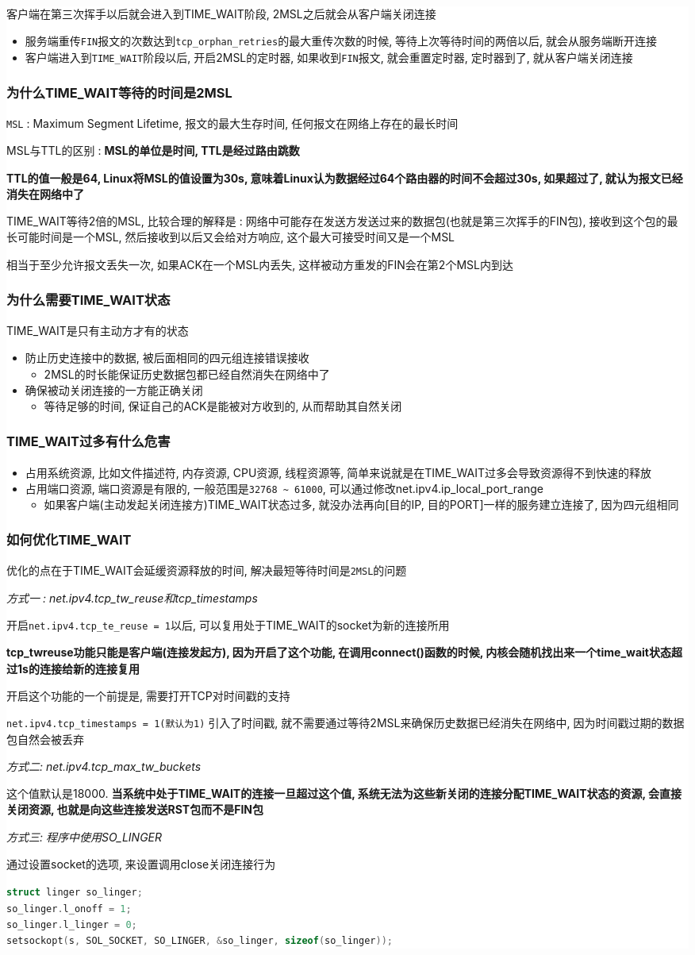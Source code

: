 客户端在第三次挥手以后就会进入到TIME_WAIT阶段, 2MSL之后就会从客户端关闭连接

- 服务端重传`FIN`报文的次数达到`tcp_orphan_retries`的最大重传次数的时候, 等待上次等待时间的两倍以后, 就会从服务端断开连接
- 客户端进入到`TIME_WAIT`阶段以后, 开启2MSL的定时器, 如果收到`FIN`报文, 就会重置定时器, 定时器到了, 就从客户端关闭连接

### 为什么TIME\_WAIT等待的时间是2MSL

`MSL` : Maximum Segment Lifetime, 报文的最大生存时间, 任何报文在网络上存在的最长时间

MSL与TTL的区别 : **MSL的单位是时间, TTL是经过路由跳数**

**TTL的值一般是64, Linux将MSL的值设置为30s, 意味着Linux认为数据经过64个路由器的时间不会超过30s, 如果超过了, 就认为报文已经消失在网络中了**

TIME_WAIT等待2倍的MSL, 比较合理的解释是 : 网络中可能存在发送方发送过来的数据包(也就是第三次挥手的FIN包), 接收到这个包的最长可能时间是一个MSL, 然后接收到以后又会给对方响应, 这个最大可接受时间又是一个MSL

相当于至少允许报文丢失一次, 如果ACK在一个MSL内丢失, 这样被动方重发的FIN会在第2个MSL内到达

### 为什么需要TIME_WAIT状态

TIME_WAIT是只有主动方才有的状态

- 防止历史连接中的数据, 被后面相同的四元组连接错误接收
  - 2MSL的时长能保证历史数据包都已经自然消失在网络中了
- 确保被动关闭连接的一方能正确关闭
  - 等待足够的时间,  保证自己的ACK是能被对方收到的, 从而帮助其自然关闭

### TIME_WAIT过多有什么危害

- 占用系统资源, 比如文件描述符, 内存资源, CPU资源, 线程资源等, 简单来说就是在TIME_WAIT过多会导致资源得不到快速的释放
- 占用端口资源, 端口资源是有限的, 一般范围是`32768 ~ 61000`, 可以通过修改net.ipv4.ip_local_port_range
  - 如果客户端(主动发起关闭连接方)TIME_WAIT状态过多, 就没办法再向[目的IP, 目的PORT]一样的服务建立连接了, 因为四元组相同

### 如何优化TIME_WAIT

优化的点在于TIME_WAIT会延缓资源释放的时间, 解决最短等待时间是`2MSL`的问题

*方式一 : net.ipv4.tcp_tw_reuse和tcp_timestamps*

开启`net.ipv4.tcp_te_reuse = 1`以后, 可以复用处于TIME_WAIT的socket为新的连接所用

**tcp_twreuse功能只能是客户端(连接发起方), 因为开启了这个功能,  在调用connect()函数的时候, 内核会随机找出来一个time_wait状态超过1s的连接给新的连接复用**

开启这个功能的一个前提是, 需要打开TCP对时间戳的支持

`net.ipv4.tcp_timestamps = 1(默认为1)`
引入了时间戳, 就不需要通过等待2MSL来确保历史数据已经消失在网络中, 因为时间戳过期的数据包自然会被丢弃

*方式二: net.ipv4.tcp_max_tw_buckets*

这个值默认是18000. **当系统中处于TIME_WAIT的连接一旦超过这个值, 系统无法为这些新关闭的连接分配TIME_WAIT状态的资源, 会直接关闭资源, 也就是向这些连接发送RST包而不是FIN包**

*方式三: 程序中使用SO_LINGER*

通过设置socket的选项, 来设置调用close关闭连接行为

```c
struct linger so_linger;
so_linger.l_onoff = 1;
so_linger.l_linger = 0;
setsockopt(s, SOL_SOCKET, SO_LINGER, &so_linger, sizeof(so_linger));
```
